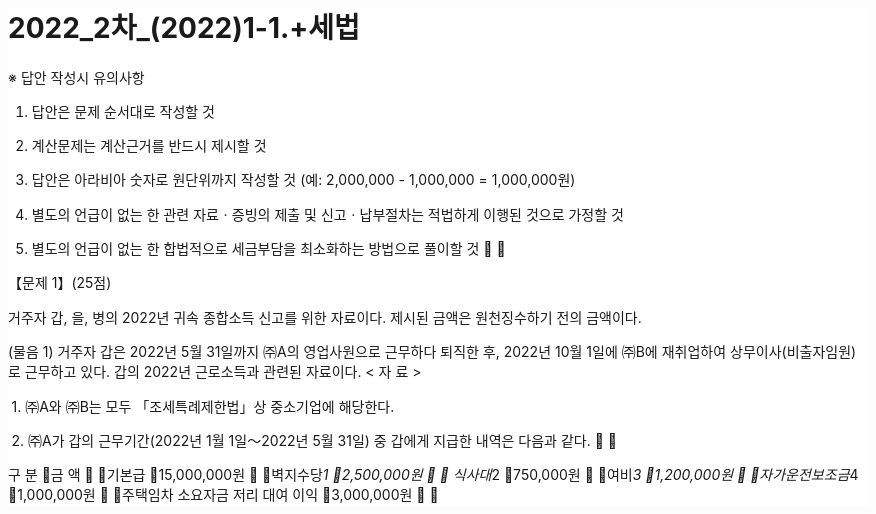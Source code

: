 # 2022_2차_(2022)1-1.+세법

※ 답안 작성시 유의사항

1. 답안은 문제 순서대로 작성할 것

2. 계산문제는 계산근거를 반드시 제시할 것

3. 답안은 아라비아 숫자로 원단위까지 작성할 것
  (예: 2,000,000 - 1,000,000 = 1,000,000원)

4. 별도의 언급이 없는 한 관련 자료ㆍ증빙의 제출 및 신고ㆍ납부절차는 적법하게 이행된 것으로 가정할 것

5. 별도의 언급이 없는 한 합법적으로 세금부담을 최소화하는 방법으로 풀이할 것







【문제 1】(25점)

거주자 갑, 을, 병의 2022년 귀속 종합소득 신고를 위한 자료이다. 제시된 금액은 원천징수하기 전의 금액이다.

(물음 1) 거주자 갑은 2022년 5월 31일까지 ㈜A의 영업사원으로 근무하다 퇴직한 후, 2022년 10월 1일에 ㈜B에 재취업하여 상무이사(비출자임원)로 근무하고 있다. 갑의 2022년 근로소득과 관련된  자료이다.
< 자 료 >

 1. ㈜A와 ㈜B는 모두 「조세특례제한법」상 중소기업에 해당한다. 

 2. ㈜A가 갑의 근무기간(2022년 1월 1일～2022년 5월 31일) 중 갑에게 지급한 내역은 다음과 같다.




구  분
금  액

기본급
15,000,000원

벽지수당*1
2,500,000원

 식사대*2
750,000원

여비*3
1,200,000원

자가운전보조금*4
1,000,000원

주택임차 소요자금 
저리 대여 이익
3,000,000원



